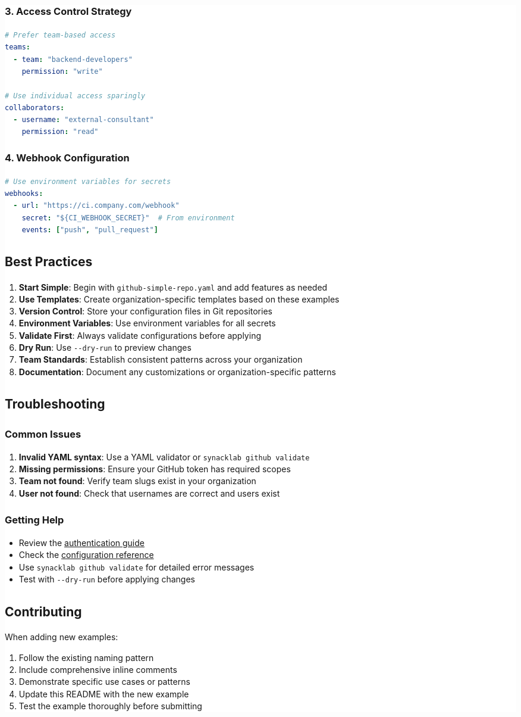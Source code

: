 ### 3. Access Control Strategy

```yaml
# Prefer team-based access
teams:
  - team: "backend-developers"
    permission: "write"

# Use individual access sparingly
collaborators:
  - username: "external-consultant"
    permission: "read"
```

### 4. Webhook Configuration

```yaml
# Use environment variables for secrets
webhooks:
  - url: "https://ci.company.com/webhook"
    secret: "${CI_WEBHOOK_SECRET}"  # From environment
    events: ["push", "pull_request"]
```

## Best Practices

1. **Start Simple**: Begin with `github-simple-repo.yaml` and add features as needed
2. **Use Templates**: Create organization-specific templates based on these examples
3. **Version Control**: Store your configuration files in Git repositories
4. **Environment Variables**: Use environment variables for all secrets
5. **Validate First**: Always validate configurations before applying
6. **Dry Run**: Use `--dry-run` to preview changes
7. **Team Standards**: Establish consistent patterns across your organization
8. **Documentation**: Document any customizations or organization-specific patterns

## Troubleshooting

### Common Issues

1. **Invalid YAML syntax**: Use a YAML validator or `synacklab github validate`
2. **Missing permissions**: Ensure your GitHub token has required scopes
3. **Team not found**: Verify team slugs exist in your organization
4. **User not found**: Check that usernames are correct and users exist

### Getting Help

- Review the [authentication guide](../docs/github-authentication.md)
- Check the [configuration reference](./github-config-reference.yaml)
- Use `synacklab github validate` for detailed error messages
- Test with `--dry-run` before applying changes

## Contributing

When adding new examples:

1. Follow the existing naming pattern
2. Include comprehensive inline comments
3. Demonstrate specific use cases or patterns
4. Update this README with the new example
5. Test the example thoroughly before submitting